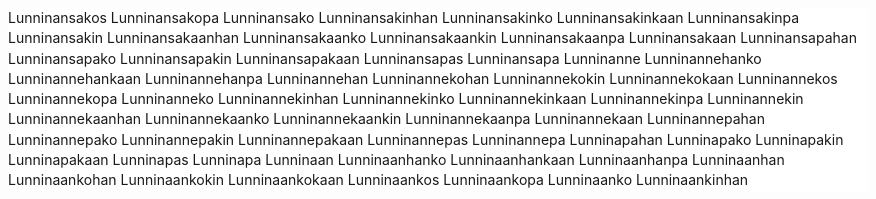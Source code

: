 Lunninansakos
Lunninansakopa
Lunninansako
Lunninansakinhan
Lunninansakinko
Lunninansakinkaan
Lunninansakinpa
Lunninansakin
Lunninansakaanhan
Lunninansakaanko
Lunninansakaankin
Lunninansakaanpa
Lunninansakaan
Lunninansapahan
Lunninansapako
Lunninansapakin
Lunninansapakaan
Lunninansapas
Lunninansapa
Lunninanne
Lunninannehanko
Lunninannehankaan
Lunninannehanpa
Lunninannehan
Lunninannekohan
Lunninannekokin
Lunninannekokaan
Lunninannekos
Lunninannekopa
Lunninanneko
Lunninannekinhan
Lunninannekinko
Lunninannekinkaan
Lunninannekinpa
Lunninannekin
Lunninannekaanhan
Lunninannekaanko
Lunninannekaankin
Lunninannekaanpa
Lunninannekaan
Lunninannepahan
Lunninannepako
Lunninannepakin
Lunninannepakaan
Lunninannepas
Lunninannepa
Lunninapahan
Lunninapako
Lunninapakin
Lunninapakaan
Lunninapas
Lunninapa
Lunninaan
Lunninaanhanko
Lunninaanhankaan
Lunninaanhanpa
Lunninaanhan
Lunninaankohan
Lunninaankokin
Lunninaankokaan
Lunninaankos
Lunninaankopa
Lunninaanko
Lunninaankinhan